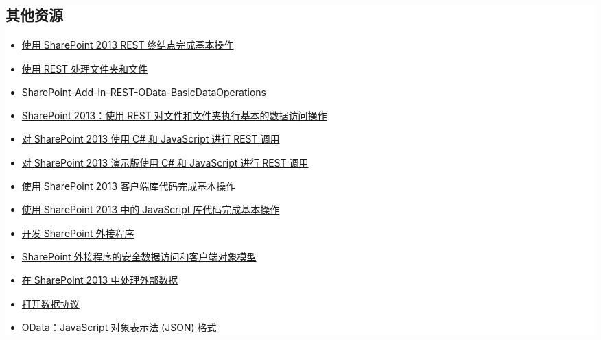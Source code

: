     

## 其他资源
<a name="bk_addresources"> </a>


-  [使用 SharePoint 2013 REST 终结点完成基本操作](complete-basic-operations-using-sharepoint-2013-rest-endpoints.md)
    
  
-  [使用 REST 处理文件夹和文件](working-with-folders-and-files-with-rest.md)
    
  
-  [SharePoint-Add-in-REST-OData-BasicDataOperations](https://github.com/OfficeDev/SharePoint-Add-in-REST-OData-BasicDataOperations)
    
  
-  [SharePoint 2013：使用 REST 对文件和文件夹执行基本的数据访问操作](http://code.msdn.microsoft.com/SharePoint-2013-Perform-ab9c4ae5)
    
  
-  [对 SharePoint 2013 使用 C# 和 JavaScript 进行 REST 调用](http://www.microsoft.com/resources/msdn/en-us/office/media/video/video.mdl?cid=sdc&amp;from=mscomsdc&amp;VideoID=4e4cc094-ff69-405b-852f-2ac7c41293c5)
    
  
-  [对 SharePoint 2013 演示版使用 C# 和 JavaScript 进行 REST 调用](http://www.microsoft.com/resources/msdn/en-us/office/media/video/video.mdl?cid=sdc&amp;from=mscomsdc&amp;VideoID=b1e7c9c5-0f62-4a78-bb7b-8e283c86145c)
    
  
-  [使用 SharePoint 2013 客户端库代码完成基本操作](complete-basic-operations-using-sharepoint-2013-client-library-code.md)
    
  
-  [使用 SharePoint 2013 中的 JavaScript 库代码完成基本操作](complete-basic-operations-using-javascript-library-code-in-sharepoint-2013.md)
    
  
-  [开发 SharePoint 外接程序](develop-sharepoint-add-ins.md)
    
  
-  [SharePoint 外接程序的安全数据访问和客户端对象模型](secure-data-access-and-client-object-models-for-sharepoint-add-ins.md)
    
  
-  [在 SharePoint 2013 中处理外部数据](work-with-external-data-in-sharepoint-2013.md)
    
  
-  [打开数据协议](http://www.odata.org/)
    
  
-  [OData：JavaScript 对象表示法 (JSON) 格式](http://www.odata.org/documentation/odata-version-2-0/json-format/)
    
  

  
    
    

